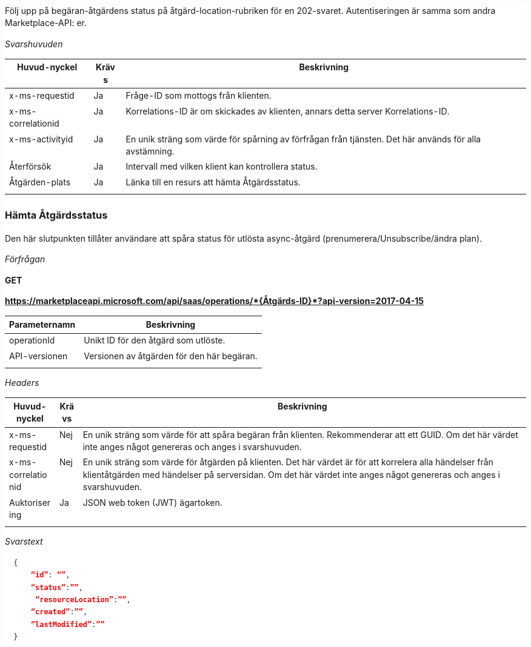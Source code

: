 Följ upp på begäran-åtgärdens status på åtgärd-location-rubriken för en 202-svaret. Autentiseringen är samma som andra Marketplace-API: er.

*Svarshuvuden*

| **Huvud-nyckel**     | **Krävs** | **Beskrivning**                                                                                        |
|--------------------|--------------|--------------------------------------------------------------------------------------------------------|
| x-ms-requestid     | Ja          | Fråge-ID som mottogs från klienten.                                                                   |
| x-ms-correlationid | Ja          | Korrelations-ID är om skickades av klienten, annars detta server Korrelations-ID.                   |
| x-ms-activityid    | Ja          | En unik sträng som värde för spårning av förfrågan från tjänsten. Det här används för alla avstämning. |
| Återförsök        | Ja          | Intervall med vilken klient kan kontrollera status.                                                       |
| Åtgärden-plats | Ja          | Länka till en resurs att hämta Åtgärdsstatus.                                                        |
|   |  |  |

### <a name="get-operation-status"></a>Hämta Åtgärdsstatus

Den här slutpunkten tillåter användare att spåra status för utlösta async-åtgärd (prenumerera/Unsubscribe/ändra plan).

*Förfrågan*

**GET**

**https://marketplaceapi.microsoft.com/api/saas/operations/*{Åtgärds-ID}*?api-version=2017-04-15**

| **Parameternamn**  | **Beskrivning**                                       |
|---------------------|-------------------------------------------------------|
| operationId         | Unikt ID för den åtgärd som utlöste.                |
| API-versionen         | Versionen av åtgärden för den här begäran. |
|  |  |


*Headers*

| **Huvud-nyckel**     | **Krävs** | **Beskrivning**                                                                                                                                                                                                                  |
|--------------------|--------------|--------------------------------------------------------------------------------------------------------------------------|
| x-ms-requestid     | Nej           | En unik sträng som värde för att spåra begäran från klienten. Rekommenderar att ett GUID. Om det här värdet inte anges något genereras och anges i svarshuvuden.   |
| x-ms-correlationid | Nej           | En unik sträng som värde för åtgärden på klienten. Det här värdet är för att korrelera alla händelser från klientåtgärden med händelser på serversidan. Om det här värdet inte anges något genereras och anges i svarshuvuden.  |
| Auktorisering      | Ja          | JSON web token (JWT) ägartoken.                    |
|  |  |  | 
  

*Svarstext*

``` json
  { 
      “id”: “”, 
      “status”:””, 
       “resourceLocation”:””, 
      “created”:””, 
      “lastModified”:”” 
  } 
```
